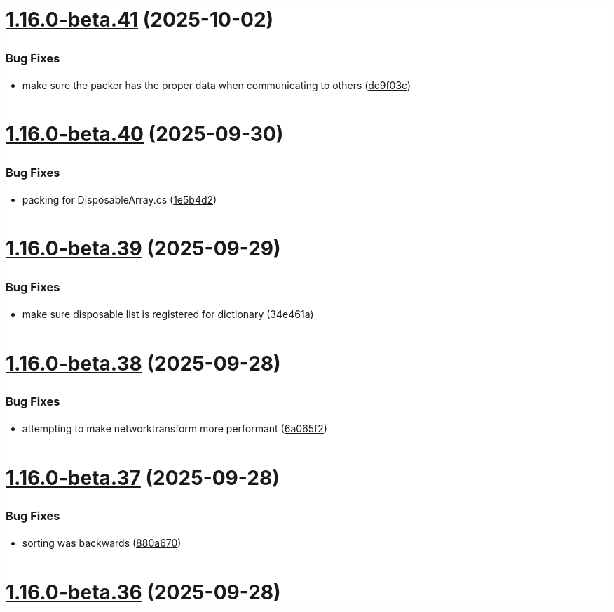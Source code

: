 # [1.16.0-beta.41](https://github.com/PurrNet/PurrNet/compare/v1.16.0-beta.40...v1.16.0-beta.41) (2025-10-02)


### Bug Fixes

* make sure the packer has the proper data when communicating to others ([dc9f03c](https://github.com/PurrNet/PurrNet/commit/dc9f03cd39b184cd261016f187bd72a872a0e44e))

# [1.16.0-beta.40](https://github.com/PurrNet/PurrNet/compare/v1.16.0-beta.39...v1.16.0-beta.40) (2025-09-30)


### Bug Fixes

* packing for DisposableArray.cs ([1e5b4d2](https://github.com/PurrNet/PurrNet/commit/1e5b4d20907f09d45c03459c7396f8005dd12c7c))

# [1.16.0-beta.39](https://github.com/PurrNet/PurrNet/compare/v1.16.0-beta.38...v1.16.0-beta.39) (2025-09-29)


### Bug Fixes

* make sure disposable list is registered for dictionary ([34e461a](https://github.com/PurrNet/PurrNet/commit/34e461a6adea9617d29f41c740bda036a84b677e))

# [1.16.0-beta.38](https://github.com/PurrNet/PurrNet/compare/v1.16.0-beta.37...v1.16.0-beta.38) (2025-09-28)


### Bug Fixes

* attempting to make networktransform more performant ([6a065f2](https://github.com/PurrNet/PurrNet/commit/6a065f210f1d2a6ad238c6a057c512d53fa93b66))

# [1.16.0-beta.37](https://github.com/PurrNet/PurrNet/compare/v1.16.0-beta.36...v1.16.0-beta.37) (2025-09-28)


### Bug Fixes

* sorting was backwards ([880a670](https://github.com/PurrNet/PurrNet/commit/880a67069036afed16757245dc6fdf2a58b336d8))

# [1.16.0-beta.36](https://github.com/PurrNet/PurrNet/compare/v1.16.0-beta.35...v1.16.0-beta.36) (2025-09-28)
